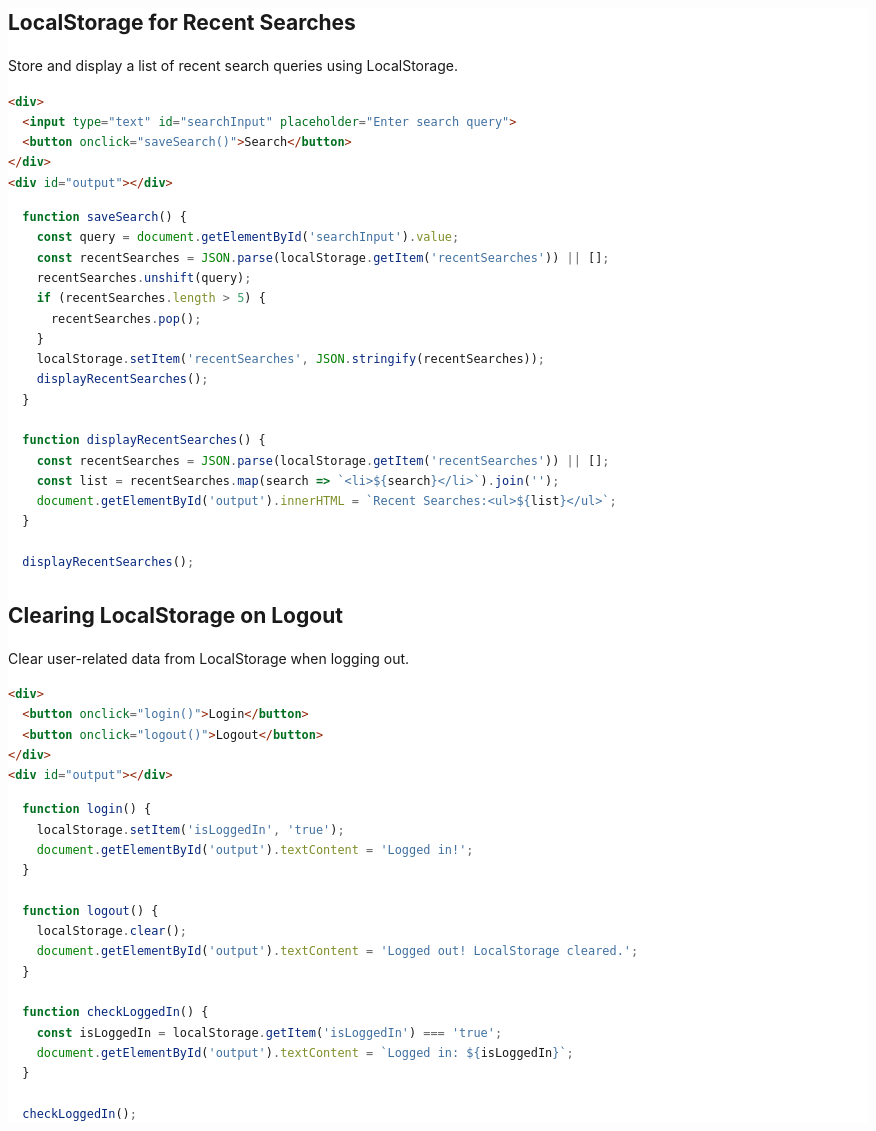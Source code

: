 ## LocalStorage for Recent Searches

Store and display a list of recent search queries using LocalStorage.

```html
<div>
  <input type="text" id="searchInput" placeholder="Enter search query">
  <button onclick="saveSearch()">Search</button>
</div>
<div id="output"></div>
```

```javascript
  function saveSearch() {
    const query = document.getElementById('searchInput').value;
    const recentSearches = JSON.parse(localStorage.getItem('recentSearches')) || [];
    recentSearches.unshift(query);
    if (recentSearches.length > 5) {
      recentSearches.pop();
    }
    localStorage.setItem('recentSearches', JSON.stringify(recentSearches));
    displayRecentSearches();
  }

  function displayRecentSearches() {
    const recentSearches = JSON.parse(localStorage.getItem('recentSearches')) || [];
    const list = recentSearches.map(search => `<li>${search}</li>`).join('');
    document.getElementById('output').innerHTML = `Recent Searches:<ul>${list}</ul>`;
  }

  displayRecentSearches();
```

## Clearing LocalStorage on Logout

Clear user-related data from LocalStorage when logging out.

```html
<div>
  <button onclick="login()">Login</button>
  <button onclick="logout()">Logout</button>
</div>
<div id="output"></div>
```

```javascript
  function login() {
    localStorage.setItem('isLoggedIn', 'true');
    document.getElementById('output').textContent = 'Logged in!';
  }

  function logout() {
    localStorage.clear();
    document.getElementById('output').textContent = 'Logged out! LocalStorage cleared.';
  }

  function checkLoggedIn() {
    const isLoggedIn = localStorage.getItem('isLoggedIn') === 'true';
    document.getElementById('output').textContent = `Logged in: ${isLoggedIn}`;
  }

  checkLoggedIn();
```
